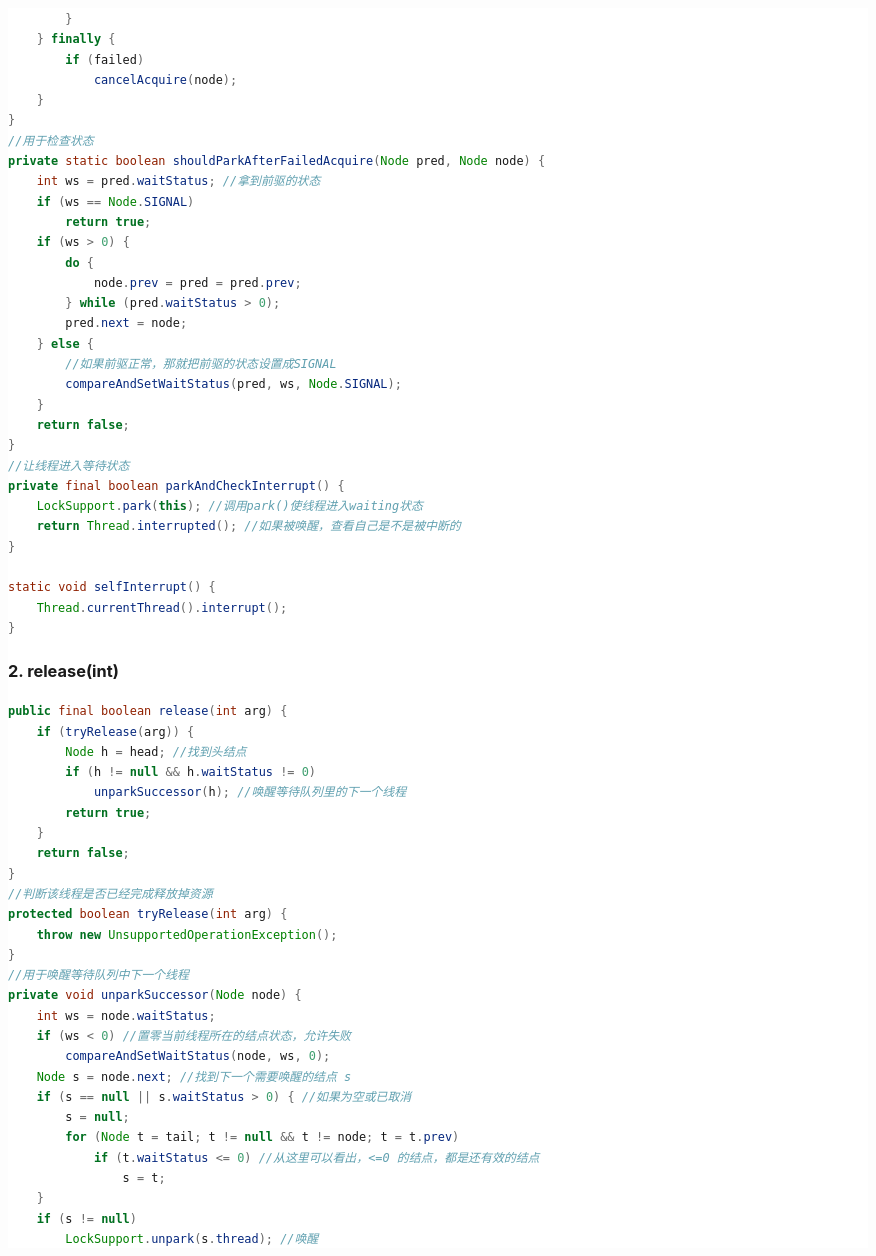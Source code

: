 ```java
        }
    } finally {
        if (failed)
            cancelAcquire(node);
    }
}
//用于检查状态
private static boolean shouldParkAfterFailedAcquire(Node pred, Node node) {
    int ws = pred.waitStatus; //拿到前驱的状态
    if (ws == Node.SIGNAL)
        return true;
    if (ws > 0) {
        do {
            node.prev = pred = pred.prev;
        } while (pred.waitStatus > 0);
        pred.next = node;
    } else {
        //如果前驱正常，那就把前驱的状态设置成SIGNAL
        compareAndSetWaitStatus(pred, ws, Node.SIGNAL);
    }
    return false;
}
//让线程进入等待状态
private final boolean parkAndCheckInterrupt() {
    LockSupport.park(this); //调用park()使线程进入waiting状态
    return Thread.interrupted(); //如果被唤醒，查看自己是不是被中断的
}

static void selfInterrupt() {
    Thread.currentThread().interrupt();
}
```

### 2. release(int)

```java
public final boolean release(int arg) {
    if (tryRelease(arg)) {
        Node h = head; //找到头结点
        if (h != null && h.waitStatus != 0)
            unparkSuccessor(h); //唤醒等待队列里的下一个线程
        return true;
    }
    return false;
}
//判断该线程是否已经完成释放掉资源
protected boolean tryRelease(int arg) {
    throw new UnsupportedOperationException();
}
//用于唤醒等待队列中下一个线程
private void unparkSuccessor(Node node) {
    int ws = node.waitStatus;
    if (ws < 0) //置零当前线程所在的结点状态，允许失败
        compareAndSetWaitStatus(node, ws, 0);
    Node s = node.next; //找到下一个需要唤醒的结点 s
    if (s == null || s.waitStatus > 0) { //如果为空或已取消
        s = null;
        for (Node t = tail; t != null && t != node; t = t.prev)
            if (t.waitStatus <= 0) //从这里可以看出，<=0 的结点，都是还有效的结点
                s = t;
    }
    if (s != null)
        LockSupport.unpark(s.thread); //唤醒
```